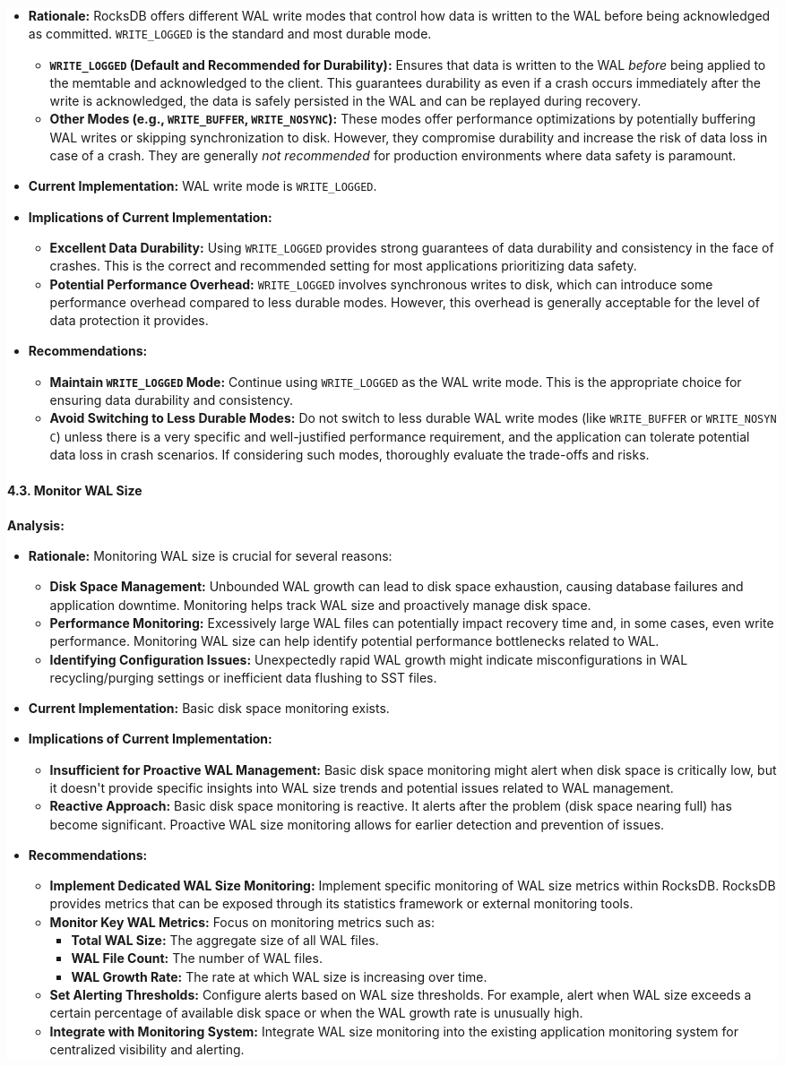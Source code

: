 *   **Rationale:** RocksDB offers different WAL write modes that control how data is written to the WAL before being acknowledged as committed. `WRITE_LOGGED` is the standard and most durable mode.
    *   **`WRITE_LOGGED` (Default and Recommended for Durability):**  Ensures that data is written to the WAL *before* being applied to the memtable and acknowledged to the client. This guarantees durability as even if a crash occurs immediately after the write is acknowledged, the data is safely persisted in the WAL and can be replayed during recovery.
    *   **Other Modes (e.g., `WRITE_BUFFER`, `WRITE_NOSYNC`):**  These modes offer performance optimizations by potentially buffering WAL writes or skipping synchronization to disk. However, they compromise durability and increase the risk of data loss in case of a crash. They are generally *not recommended* for production environments where data safety is paramount.

*   **Current Implementation:** WAL write mode is `WRITE_LOGGED`.

*   **Implications of Current Implementation:**
    *   **Excellent Data Durability:**  Using `WRITE_LOGGED` provides strong guarantees of data durability and consistency in the face of crashes. This is the correct and recommended setting for most applications prioritizing data safety.
    *   **Potential Performance Overhead:**  `WRITE_LOGGED` involves synchronous writes to disk, which can introduce some performance overhead compared to less durable modes. However, this overhead is generally acceptable for the level of data protection it provides.

*   **Recommendations:**
    *   **Maintain `WRITE_LOGGED` Mode:**  Continue using `WRITE_LOGGED` as the WAL write mode. This is the appropriate choice for ensuring data durability and consistency.
    *   **Avoid Switching to Less Durable Modes:**  Do not switch to less durable WAL write modes (like `WRITE_BUFFER` or `WRITE_NOSYNC`) unless there is a very specific and well-justified performance requirement, and the application can tolerate potential data loss in crash scenarios. If considering such modes, thoroughly evaluate the trade-offs and risks.

#### 4.3. Monitor WAL Size

**Analysis:**

*   **Rationale:** Monitoring WAL size is crucial for several reasons:
    *   **Disk Space Management:**  Unbounded WAL growth can lead to disk space exhaustion, causing database failures and application downtime. Monitoring helps track WAL size and proactively manage disk space.
    *   **Performance Monitoring:**  Excessively large WAL files can potentially impact recovery time and, in some cases, even write performance. Monitoring WAL size can help identify potential performance bottlenecks related to WAL.
    *   **Identifying Configuration Issues:**  Unexpectedly rapid WAL growth might indicate misconfigurations in WAL recycling/purging settings or inefficient data flushing to SST files.

*   **Current Implementation:** Basic disk space monitoring exists.

*   **Implications of Current Implementation:**
    *   **Insufficient for Proactive WAL Management:**  Basic disk space monitoring might alert when disk space is critically low, but it doesn't provide specific insights into WAL size trends and potential issues related to WAL management.
    *   **Reactive Approach:**  Basic disk space monitoring is reactive. It alerts after the problem (disk space nearing full) has become significant. Proactive WAL size monitoring allows for earlier detection and prevention of issues.

*   **Recommendations:**
    *   **Implement Dedicated WAL Size Monitoring:**  Implement specific monitoring of WAL size metrics within RocksDB. RocksDB provides metrics that can be exposed through its statistics framework or external monitoring tools.
    *   **Monitor Key WAL Metrics:**  Focus on monitoring metrics such as:
        *   **Total WAL Size:**  The aggregate size of all WAL files.
        *   **WAL File Count:**  The number of WAL files.
        *   **WAL Growth Rate:**  The rate at which WAL size is increasing over time.
    *   **Set Alerting Thresholds:**  Configure alerts based on WAL size thresholds. For example, alert when WAL size exceeds a certain percentage of available disk space or when the WAL growth rate is unusually high.
    *   **Integrate with Monitoring System:**  Integrate WAL size monitoring into the existing application monitoring system for centralized visibility and alerting.
